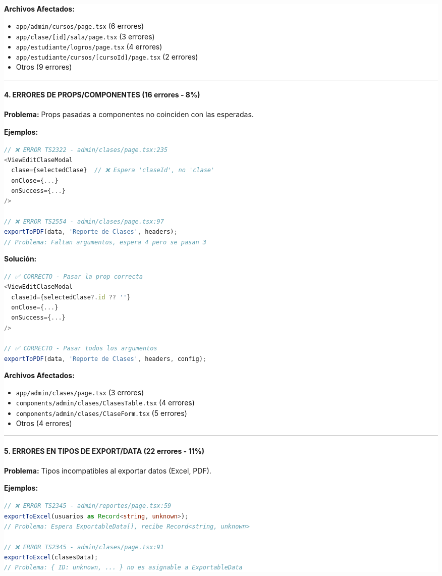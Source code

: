 **Archivos Afectados:**
- `app/admin/cursos/page.tsx` (6 errores)
- `app/clase/[id]/sala/page.tsx` (3 errores)
- `app/estudiante/logros/page.tsx` (4 errores)
- `app/estudiante/cursos/[cursoId]/page.tsx` (2 errores)
- Otros (9 errores)

---

#### 4. ERRORES DE PROPS/COMPONENTES (16 errores - 8%)

**Problema:** Props pasadas a componentes no coinciden con las esperadas.

**Ejemplos:**

```typescript
// ❌ ERROR TS2322 - admin/clases/page.tsx:235
<ViewEditClaseModal
  clase={selectedClase}  // ❌ Espera 'claseId', no 'clase'
  onClose={...}
  onSuccess={...}
/>

// ❌ ERROR TS2554 - admin/clases/page.tsx:97
exportToPDF(data, 'Reporte de Clases', headers);
// Problema: Faltan argumentos, espera 4 pero se pasan 3
```

**Solución:**
```typescript
// ✅ CORRECTO - Pasar la prop correcta
<ViewEditClaseModal
  claseId={selectedClase?.id ?? ''}
  onClose={...}
  onSuccess={...}
/>

// ✅ CORRECTO - Pasar todos los argumentos
exportToPDF(data, 'Reporte de Clases', headers, config);
```

**Archivos Afectados:**
- `app/admin/clases/page.tsx` (3 errores)
- `components/admin/clases/ClasesTable.tsx` (4 errores)
- `components/admin/clases/ClaseForm.tsx` (5 errores)
- Otros (4 errores)

---

#### 5. ERRORES EN TIPOS DE EXPORT/DATA (22 errores - 11%)

**Problema:** Tipos incompatibles al exportar datos (Excel, PDF).

**Ejemplos:**

```typescript
// ❌ ERROR TS2345 - admin/reportes/page.tsx:59
exportToExcel(usuarios as Record<string, unknown>);
// Problema: Espera ExportableData[], recibe Record<string, unknown>

// ❌ ERROR TS2345 - admin/clases/page.tsx:91
exportToExcel(clasesData);
// Problema: { ID: unknown, ... } no es asignable a ExportableData
```
